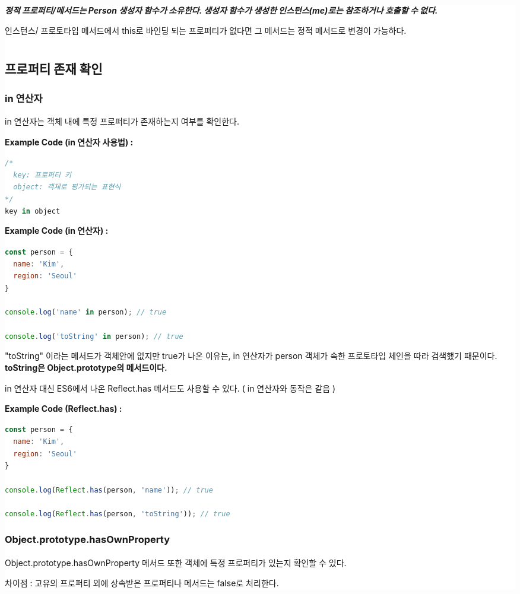 _**정적 프로퍼티/메서드는 Person 생성자 함수가 소유한다. 생성자 함수가 생성한 인스턴스(me)로는 참조하거나 호출할 수 없다.**_

인스턴스/ 프로토타입 메서드에서 this로 바인딩 되는 프로퍼티가 없다면 그 메서드는 정적 메서드로 변경이 가능하다.

#

## 프로퍼티 존재 확인 ##

### in 연산자 ###

in 연산자는 객체 내에 특정 프로퍼티가 존재하는지 여부를 확인한다.

**Example Code (in 연산자 사용법) :**
```javascript
/*
  key: 프로퍼티 키
  object: 객체로 평가되는 표현식
*/
key in object
```

**Example Code (in 연산자) :**
```javascript
const person = {
  name: 'Kim',
  region: 'Seoul'
}

console.log('name' in person); // true

console.log('toString' in person); // true
```

"toString" 이라는 메서드가 객체안에 없지만 true가 나온 이유는, in 연산자가 person 객체가 속한 프로토타입 체인을 따라 검색했기 때문이다. **toString은 Object.prototype의 메서드이다.**

in 연산자 대신 ES6에서 나온 Reflect.has 메서드도 사용할 수 있다. ( in 연산자와 동작은 같음 )

**Example Code (Reflect.has) :**
```javascript
const person = {
  name: 'Kim',
  region: 'Seoul'
}

console.log(Reflect.has(person, 'name')); // true

console.log(Reflect.has(person, 'toString')); // true
```

### Object.prototype.hasOwnProperty ###

Object.prototype.hasOwnProperty 메서드 또한 객체에 특정 프로퍼티가 있는지 확인할 수 있다.

차이점 : 고유의 프로퍼티 외에 상속받은 프로퍼티나 메서드는 false로 처리한다.
